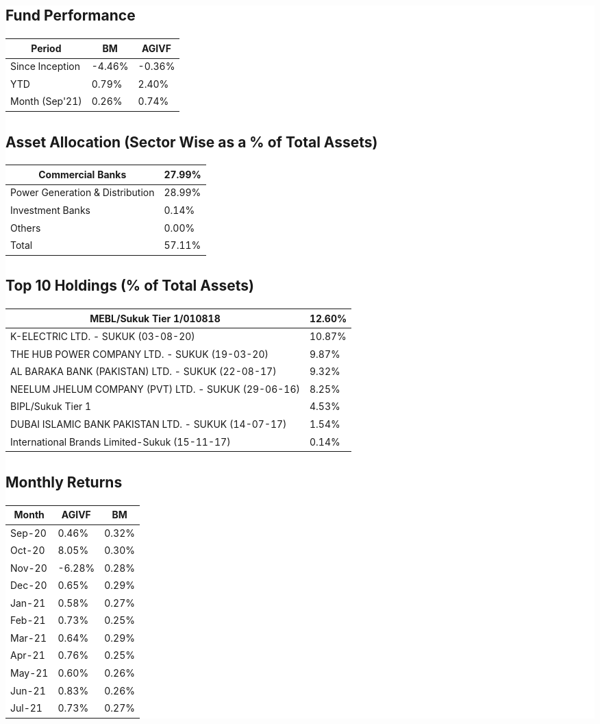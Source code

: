 ## Fund Performance

| Period          | BM     | AGIVF  |
| --------------- | ------ | ------ |
| Since Inception | -4.46% | -0.36% |
| YTD             | 0.79%  | 2.40%  |
| Month (Sep'21)  | 0.26%  | 0.74%  |

## Asset Allocation (Sector Wise as a % of Total Assets)

| Commercial Banks                | 27.99% |
| ------------------------------- | ------ |
| Power Generation & Distribution | 28.99% |
| Investment Banks                | 0.14%  |
| Others                          | 0.00%  |
| Total                           | 57.11% |

## Top 10 Holdings (% of Total Assets)

| MEBL/Sukuk Tier 1/010818                            | 12.60% |
| --------------------------------------------------- | ------ |
| K-ELECTRIC LTD. - SUKUK (03-08-20)                  | 10.87% |
| THE HUB POWER COMPANY LTD. - SUKUK (19-03-20)       | 9.87%  |
| AL BARAKA BANK (PAKISTAN) LTD. - SUKUK (22-08-17)   | 9.32%  |
| NEELUM JHELUM COMPANY (PVT) LTD. - SUKUK (29-06-16) | 8.25%  |
| BIPL/Sukuk Tier 1                                   | 4.53%  |
| DUBAI ISLAMIC BANK PAKISTAN LTD. - SUKUK (14-07-17) | 1.54%  |
| International Brands Limited-Sukuk (15-11-17)       | 0.14%  |

## Monthly Returns

| Month  | AGIVF  | BM    |
| ------ | ------ | ----- |
| Sep-20 | 0.46%  | 0.32% |
| Oct-20 | 8.05%  | 0.30% |
| Nov-20 | -6.28% | 0.28% |
| Dec-20 | 0.65%  | 0.29% |
| Jan-21 | 0.58%  | 0.27% |
| Feb-21 | 0.73%  | 0.25% |
| Mar-21 | 0.64%  | 0.29% |
| Apr-21 | 0.76%  | 0.25% |
| May-21 | 0.60%  | 0.26% |
| Jun-21 | 0.83%  | 0.26% |
| Jul-21 | 0.73%  | 0.27% |